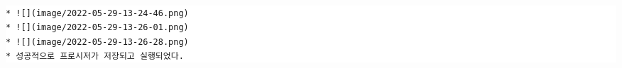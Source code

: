     * ![](image/2022-05-29-13-24-46.png)
    * ![](image/2022-05-29-13-26-01.png)
    * ![](image/2022-05-29-13-26-28.png)
    * 성공적으로 프로시저가 저장되고 실행되었다.
